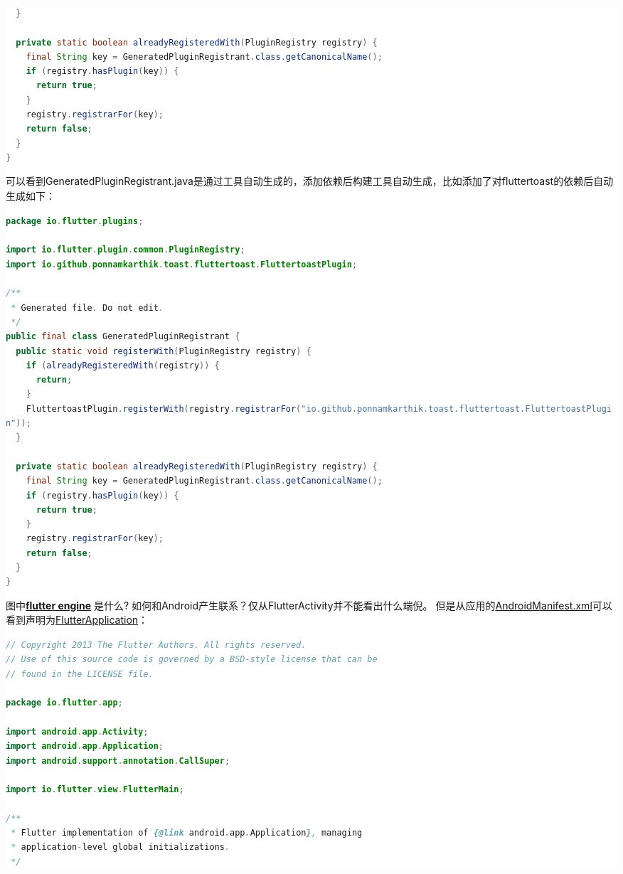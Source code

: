 ~~~Java
  }

  private static boolean alreadyRegisteredWith(PluginRegistry registry) {
    final String key = GeneratedPluginRegistrant.class.getCanonicalName();
    if (registry.hasPlugin(key)) {
      return true;
    }
    registry.registrarFor(key);
    return false;
  }
}
~~~
可以看到GeneratedPluginRegistrant.java是通过工具自动生成的，添加依赖后构建工具自动生成，比如添加了对fluttertoast的依赖后自动生成如下：
~~~Java
package io.flutter.plugins;

import io.flutter.plugin.common.PluginRegistry;
import io.github.ponnamkarthik.toast.fluttertoast.FluttertoastPlugin;

/**
 * Generated file. Do not edit.
 */
public final class GeneratedPluginRegistrant {
  public static void registerWith(PluginRegistry registry) {
    if (alreadyRegisteredWith(registry)) {
      return;
    }
    FluttertoastPlugin.registerWith(registry.registrarFor("io.github.ponnamkarthik.toast.fluttertoast.FluttertoastPlugin"));
  }

  private static boolean alreadyRegisteredWith(PluginRegistry registry) {
    final String key = GeneratedPluginRegistrant.class.getCanonicalName();
    if (registry.hasPlugin(key)) {
      return true;
    }
    registry.registrarFor(key);
    return false;
  }
}
~~~
图中[**flutter engine**](https://github.com/flutter/engine) 是什么? 如何和Android产生联系？仅从FlutterActivity并不能看出什么端倪。
但是从应用的[AndroidManifest.xml](https://github.com/flutter/flutter/blob/master/examples/hello_world/android/app/src/main/AndroidManifest.xml)可以看到声明为[FlutterApplication](https://github.com/flutter/engine/blob/70a1106b509ea3f34febca59967ed7a76c05ce33/shell/platform/android/io/flutter/app/FlutterApplication.java)：
~~~Java
// Copyright 2013 The Flutter Authors. All rights reserved.
// Use of this source code is governed by a BSD-style license that can be
// found in the LICENSE file.

package io.flutter.app;

import android.app.Activity;
import android.app.Application;
import android.support.annotation.CallSuper;

import io.flutter.view.FlutterMain;

/**
 * Flutter implementation of {@link android.app.Application}, managing
 * application-level global initializations.
 */
~~~
